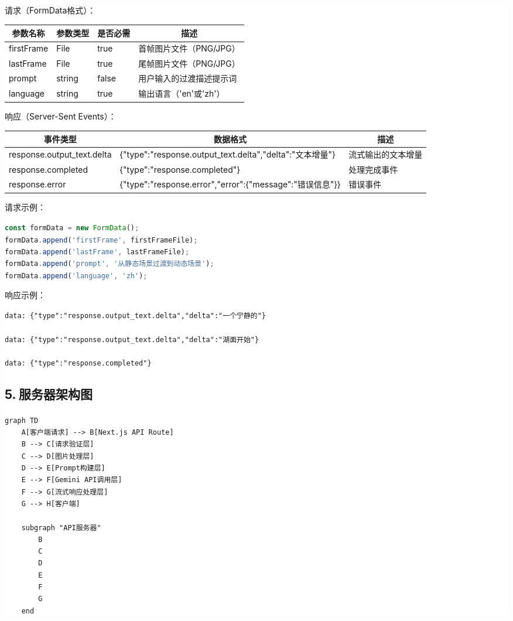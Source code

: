 请求（FormData格式）：

| 参数名称       | 参数类型   | 是否必需  | 描述              |
| ---------- | ------ | ----- | --------------- |
| firstFrame | File   | true  | 首帧图片文件（PNG/JPG） |
| lastFrame  | File   | true  | 尾帧图片文件（PNG/JPG） |
| prompt     | string | false | 用户输入的过渡描述提示词    |
| language   | string | true  | 输出语言（'en'或'zh'） |

响应（Server-Sent Events）：

| 事件类型                        | 数据格式                                                  | 描述        |
| --------------------------- | ----------------------------------------------------- | --------- |
| response.output\_text.delta | {"type":"response.output\_text.delta","delta":"文本增量"} | 流式输出的文本增量 |
| response.completed          | {"type":"response.completed"}                         | 处理完成事件    |
| response.error              | {"type":"response.error","error":{"message":"错误信息"}}  | 错误事件      |

请求示例：

```javascript
const formData = new FormData();
formData.append('firstFrame', firstFrameFile);
formData.append('lastFrame', lastFrameFile);
formData.append('prompt', '从静态场景过渡到动态场景');
formData.append('language', 'zh');
```

响应示例：

```
data: {"type":"response.output_text.delta","delta":"一个宁静的"}

data: {"type":"response.output_text.delta","delta":"湖面开始"}

data: {"type":"response.completed"}
```

## 5. 服务器架构图

```mermaid
graph TD
    A[客户端请求] --> B[Next.js API Route]
    B --> C[请求验证层]
    C --> D[图片处理层]
    D --> E[Prompt构建层]
    E --> F[Gemini API调用层]
    F --> G[流式响应处理层]
    G --> H[客户端]
    
    subgraph "API服务器"
        B
        C
        D
        E
        F
        G
    end
```
